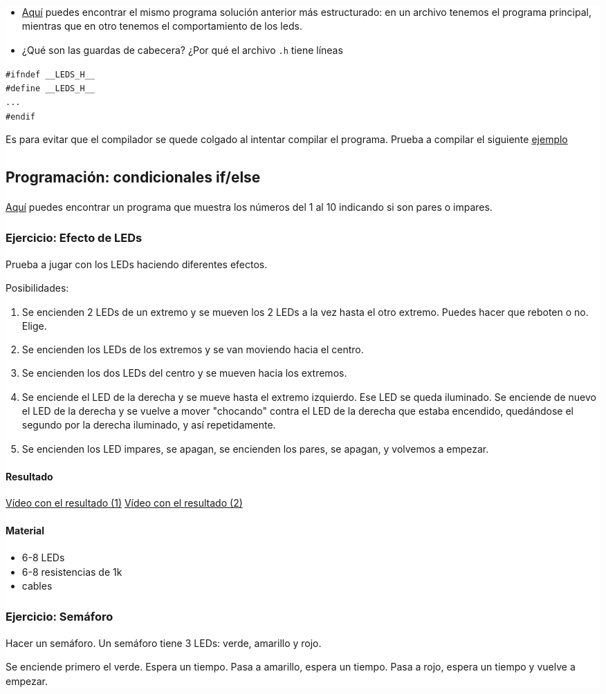 * [Aquí](src/cpp/leds_parpadeando_v2) puedes encontrar el mismo programa
  solución anterior más estructurado: en un archivo tenemos el programa
  principal, mientras que en otro tenemos el comportamiento de los leds.

* ¿Qué son las guardas de cabecera? ¿Por qué el archivo `.h` tiene líneas
```
#ifndef __LEDS_H__
#define __LEDS_H__
...
#endif
```
Es para evitar que el compilador se quede colgado al intentar compilar el
programa. Prueba a compilar el siguiente
[ejemplo](src/cpp/recursive_header)


## <a name="programIfElse"></a>Programación: condicionales if/else
[Aquí](src/cpp/par_impar) puedes encontrar un programa que muestra 
los números del 1 al 10 indicando si son pares o impares.


### <a name="efectoLEDs"></a>Ejercicio: Efecto de LEDs
Prueba a jugar con los LEDs haciendo diferentes efectos. 

Posibilidades:

1. Se encienden 2 LEDs de un extremo y se mueven los 2 LEDs a la vez hasta el
   otro extremo. Puedes hacer que reboten o no. Elige.
2. Se encienden los LEDs de los extremos y se van moviendo hacia el centro.
3. Se encienden los dos LEDs del centro y se mueven hacia los extremos.
4. Se enciende el LED de la derecha y se mueve hasta el extremo izquierdo.
   Ese LED se queda iluminado. Se enciende de nuevo el LED de la derecha y se
   vuelve a mover "chocando" contra el LED de la derecha que estaba encendido,
   quedándose el segundo por la derecha iluminado, y así repetidamente.

5. Se encienden los LED impares, se apagan, se encienden los pares, se apagan,
   y volvemos a empezar.


#### Resultado
[Vídeo con el resultado (1)](https://odysee.com/@fisicadeinstituto:c/efecto_leds01:6)
[Vídeo con el resultado (2)](https://odysee.com/@fisicadeinstituto:c/efecto_leds02:d)

#### Material
* 6-8 LEDs
* 6-8 resistencias de 1k
* cables


### <a name="semaforo"></a>Ejercicio: Semáforo
Hacer un semáforo. Un semáforo tiene 3 LEDs: verde, amarillo y rojo. 

Se enciende primero el verde. Espera un tiempo. Pasa a amarillo, espera un
tiempo. Pasa a rojo, espera un tiempo y vuelve a empezar.
